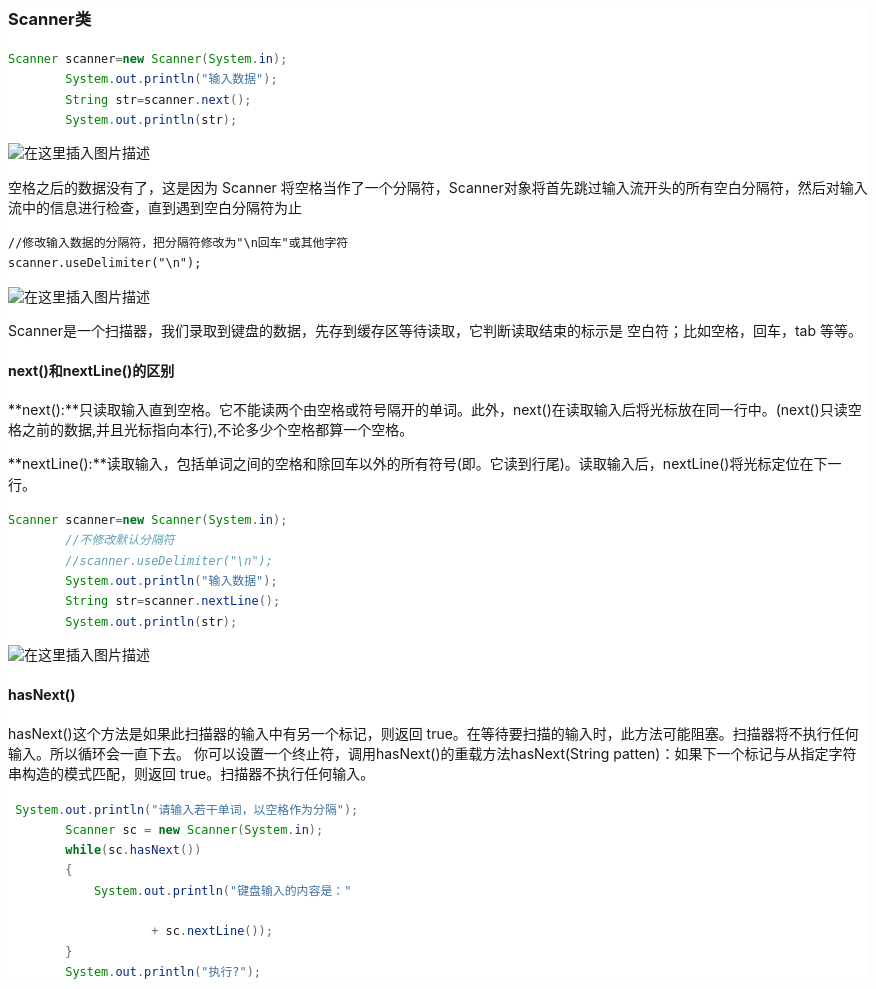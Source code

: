 ### Scanner类

```java
Scanner scanner=new Scanner(System.in);
        System.out.println("输入数据");
        String str=scanner.next();
        System.out.println(str);
```

![在这里插入图片描述](https://img-blog.csdnimg.cn/20191129155706552.png)

空格之后的数据没有了，这是因为 Scanner 将空格当作了一个分隔符，Scanner对象将首先跳过输入流开头的所有空白分隔符，然后对输入流中的信息进行检查，直到遇到空白分隔符为止 

```
//修改输入数据的分隔符，把分隔符修改为"\n回车"或其他字符
scanner.useDelimiter("\n");
```

![在这里插入图片描述](https://img-blog.csdnimg.cn/20191129155724212.png)

 Scanner是一个扫描器，我们录取到键盘的数据，先存到缓存区等待读取，它判断读取结束的标示是  空白符；比如空格，回车，tab 等等。 

#### next()和nextLine()的区别

**next():**只读取输入直到空格。它不能读两个由空格或符号隔开的单词。此外，next()在读取输入后将光标放在同一行中。(next()只读空格之前的数据,并且光标指向本行),不论多少个空格都算一个空格。

**nextLine():**读取输入，包括单词之间的空格和除回车以外的所有符号(即。它读到行尾)。读取输入后，nextLine()将光标定位在下一行。

```java
Scanner scanner=new Scanner(System.in);
        //不修改默认分隔符
        //scanner.useDelimiter("\n");
        System.out.println("输入数据");
        String str=scanner.nextLine();
        System.out.println(str);
```

![在这里插入图片描述](https://img-blog.csdnimg.cn/20191129155736525.png)

#### hasNext()

hasNext()这个方法是如果此扫描器的输入中有另一个标记，则返回 true。在等待要扫描的输入时，此方法可能阻塞。扫描器将不执行任何输入。所以循环会一直下去。
你可以设置一个终止符，调用hasNext()的重载方法hasNext(String patten)：如果下一个标记与从指定字符串构造的模式匹配，则返回 true。扫描器不执行任何输入。

```java 
 System.out.println("请输入若干单词，以空格作为分隔");
        Scanner sc = new Scanner(System.in);
        while(sc.hasNext())
        {
            System.out.println("键盘输入的内容是："

                    + sc.nextLine());
        }
        System.out.println("执行?");
```
